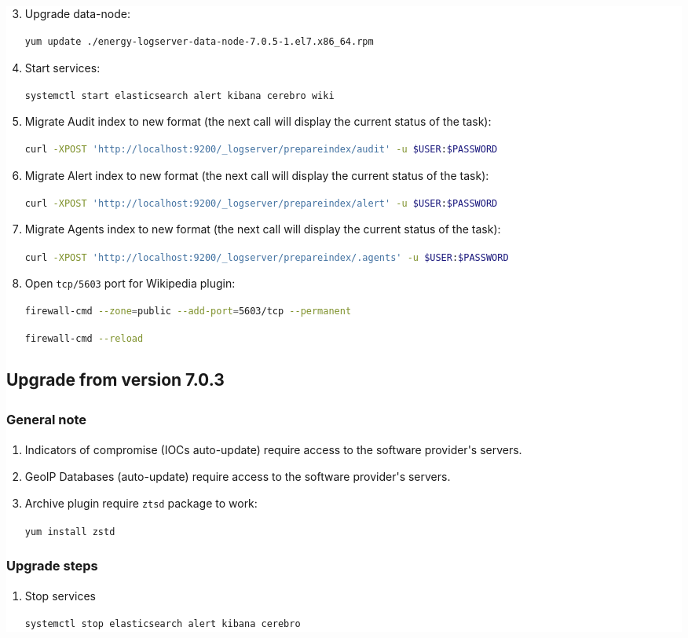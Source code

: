3. Upgrade data-node:

   ```bash
   yum update ./energy-logserver-data-node-7.0.5-1.el7.x86_64.rpm
   ```

4. Start services:

   ```bash
   systemctl start elasticsearch alert kibana cerebro wiki
   ```

5. Migrate Audit index to new format (the next call will display the current status of the task):

   ```bash
   curl -XPOST 'http://localhost:9200/_logserver/prepareindex/audit' -u $USER:$PASSWORD
   ```

6. Migrate Alert index to new format (the next call will display the current status of the task):

   ```bash
   curl -XPOST 'http://localhost:9200/_logserver/prepareindex/alert' -u $USER:$PASSWORD
   ```

7. Migrate Agents index to new format (the next call will display the current status of the task):

   ```bash
   curl -XPOST 'http://localhost:9200/_logserver/prepareindex/.agents' -u $USER:$PASSWORD
   ```

8. Open `tcp/5603` port for Wikipedia plugin:

   ```bash
   firewall-cmd --zone=public --add-port=5603/tcp --permanent
   ```

   ```bash
   firewall-cmd --reload
   ```

## Upgrade from version 7.0.3

### General note

1. Indicators of compromise (IOCs auto-update) require access to the software provider's servers.

2. GeoIP Databases (auto-update) require access to the software provider's servers.

3. Archive plugin require `ztsd` package to work:

   ```bash
   yum install zstd
   ```

### Upgrade steps

1. Stop services

   ```bash
   systemctl stop elasticsearch alert kibana cerebro
   ```
